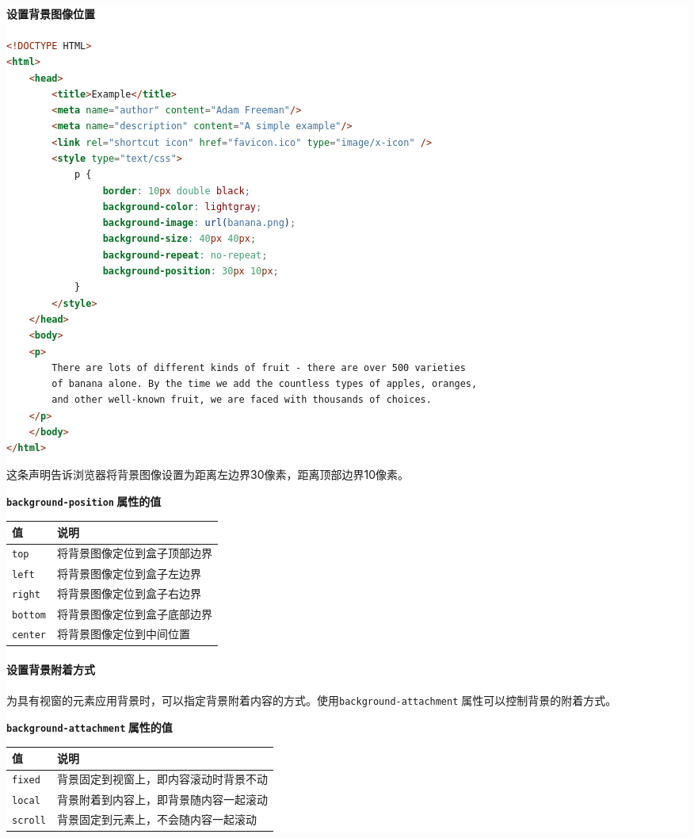 #### 设置背景图像位置

```html
<!DOCTYPE HTML>
<html>
    <head>
        <title>Example</title>
        <meta name="author" content="Adam Freeman"/>
        <meta name="description" content="A simple example"/>
        <link rel="shortcut icon" href="favicon.ico" type="image/x-icon" />
        <style type="text/css">
            p {
                 border: 10px double black;
                 background-color: lightgray;
                 background-image: url(banana.png);
                 background-size: 40px 40px;
                 background-repeat: no-repeat;
                 background-position: 30px 10px;
            }
        </style>
    </head>
    <body>
    <p>
        There are lots of different kinds of fruit - there are over 500 varieties
        of banana alone. By the time we add the countless types of apples, oranges,
        and other well-known fruit, we are faced with thousands of choices.
    </p>
    </body>
</html>
```

这条声明告诉浏览器将背景图像设置为距离左边界30像素，距离顶部边界10像素。

<b>`background-position` 属性的值</b>

| 值       | 说明                         |
| :------- | :--------------------------- |
| `top`    | 将背景图像定位到盒子顶部边界 |
| `left`   | 将背景图像定位到盒子左边界   |
| `right`  | 将背景图像定位到盒子右边界   |
| `bottom` | 将背景图像定位到盒子底部边界 |
| `center` | 将背景图像定位到中间位置     |

#### 设置背景附着方式

为具有视窗的元素应用背景时，可以指定背景附着内容的方式。使用`background-attachment` 属性可以控制背景的附着方式。

<b>`background-attachment` 属性的值</b>

| 值       | 说明                                   |
| :------- | :------------------------------------- |
| `fixed`  | 背景固定到视窗上，即内容滚动时背景不动 |
| `local`  | 背景附着到内容上，即背景随内容一起滚动 |
| `scroll` | 背景固定到元素上，不会随内容一起滚动   |

